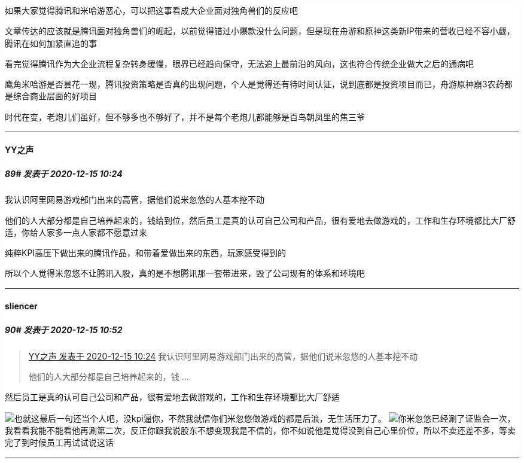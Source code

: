 


如果大家觉得腾讯和米哈游恶心，可以把这事看成大企业面对独角兽们的反应吧


文章传达的应该就是腾讯面对独角兽们的崛起，以前觉得错过小爆款没什么问题，但是现在舟游和原神这类新IP带来的营收已经不容小觑，腾讯在如何加紧直追的事


看完觉得腾讯作为大企业流程复杂转身缓慢，眼界已经趋向保守，无法追上最前沿的风向，这也符合传统企业做大之后的通病吧


鹰角米哈游是否昙花一现，腾讯投资策略是否真的出现问题，个人是觉得还有待时间认证，说到底都是投资项目而已，舟游原神崩3农药都是综合商业层面的好项目


时代在变，老炮儿们虽好，但不够多也不够好了，并不是每个老炮儿都能够是百鸟朝凤里的焦三爷







*****

####  YY之声  
##### 89#       发表于 2020-12-15 10:24




我认识阿里网易游戏部门出来的高管，据他们说米忽悠的人基本挖不动

他们的人大部分都是自己培养起来的，钱给到位，然后员工是真的认可自己公司和产品，很有爱地去做游戏的，工作和生存环境都比大厂舒适，你给人家多一点人家都不愿意过来

纯粹KPI高压下做出来的腾讯作品，和带着爱做出来的东西，玩家感受得到的

所以个人觉得米忽悠不让腾讯入股，真的是不想腾讯那一套带进来，毁了公司现有的体系和环境吧







*****

####  sliencer  
##### 90#       发表于 2020-12-15 10:52



<blockquote><a href="httphttps://bbs.saraba1st.com/2b/forum.php?mod=redirect&amp;goto=findpost&amp;pid=49725317&amp;ptid=1977057" target="_blank">YY之声 发表于 2020-12-15 10:24</a>
我认识阿里网易游戏部门出来的高管，据他们说米忽悠的人基本挖不动

他们的人大部分都是自己培养起来的，钱 ...</blockquote>
然后员工是真的认可自己公司和产品，很有爱地去做游戏的，工作和生存环境都比大厂舒适

<img src="https://static.saraba1st.com/image/smiley/face2017/037.png" referrerpolicy="no-referrer">也就这最后一句还当个人吧，没kpi逼你，不然我就信你们米忽悠做游戏的都是后浪，无生活压力了。
<img src="https://static.saraba1st.com/image/smiley/face2017/037.png" referrerpolicy="no-referrer">你米忽悠已经涮了证监会一次，我看看我能不能看他再涮第二次，反正你跟我说股东不想变现我是不信的，你不如说他是觉得没到自己心里价位，所以不卖还差不多，等卖完了到时候员工再试试说这话







*****
